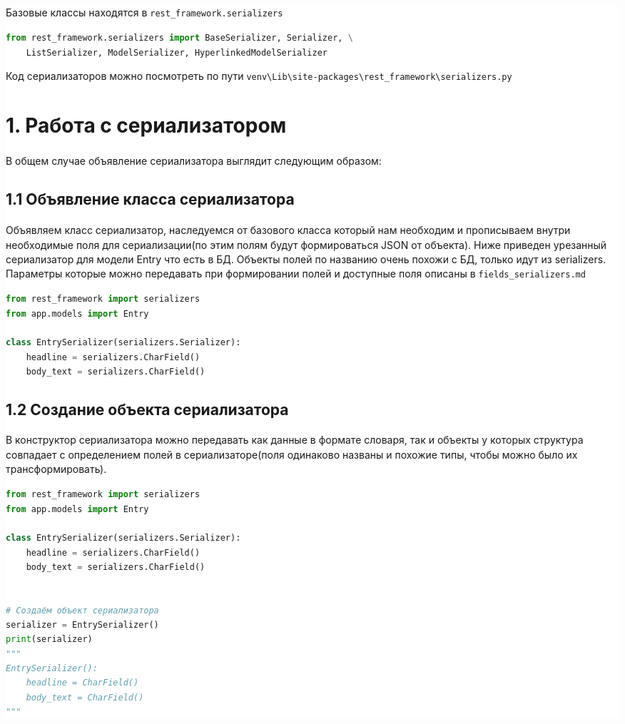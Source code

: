 
Базовые классы находятся в `rest_framework.serializers`
```python
from rest_framework.serializers import BaseSerializer, Serializer, \
    ListSerializer, ModelSerializer, HyperlinkedModelSerializer
```

Код сериализаторов можно посмотреть по пути `venv\Lib\site-packages\rest_framework\serializers.py`

# 1. Работа с сериализатором
В общем случае объявление сериализатора выглядит следующим образом:

## 1.1 Объявление класса сериализатора

Объявляем класс сериализатор, наследуемся от базового класса который нам необходим 
и прописываем внутри необходимые поля для сериализации(по этим полям будут формироваться JSON от объекта).
Ниже приведен урезанный сериализатор для модели Entry что есть в БД. Объекты полей по названию очень похожи с БД, только идут из 
serializers. Параметры которые можно передавать при формировании полей и доступные поля описаны в `fields_serializers.md`

```python
from rest_framework import serializers
from app.models import Entry

class EntrySerializer(serializers.Serializer):
    headline = serializers.CharField()
    body_text = serializers.CharField()
```

## 1.2 Создание объекта сериализатора

В конструктор сериализатора можно передавать как данные в формате словаря, так и объекты у которых структура совпадает с
определением полей в сериализаторе(поля одинаково названы и похожие типы, чтобы можно было их трансформировать).

```python
from rest_framework import serializers
from app.models import Entry

class EntrySerializer(serializers.Serializer):
    headline = serializers.CharField()
    body_text = serializers.CharField()


# Создаём объект сериализатора
serializer = EntrySerializer()
print(serializer)
"""
EntrySerializer():
    headline = CharField()
    body_text = CharField()
"""
```
